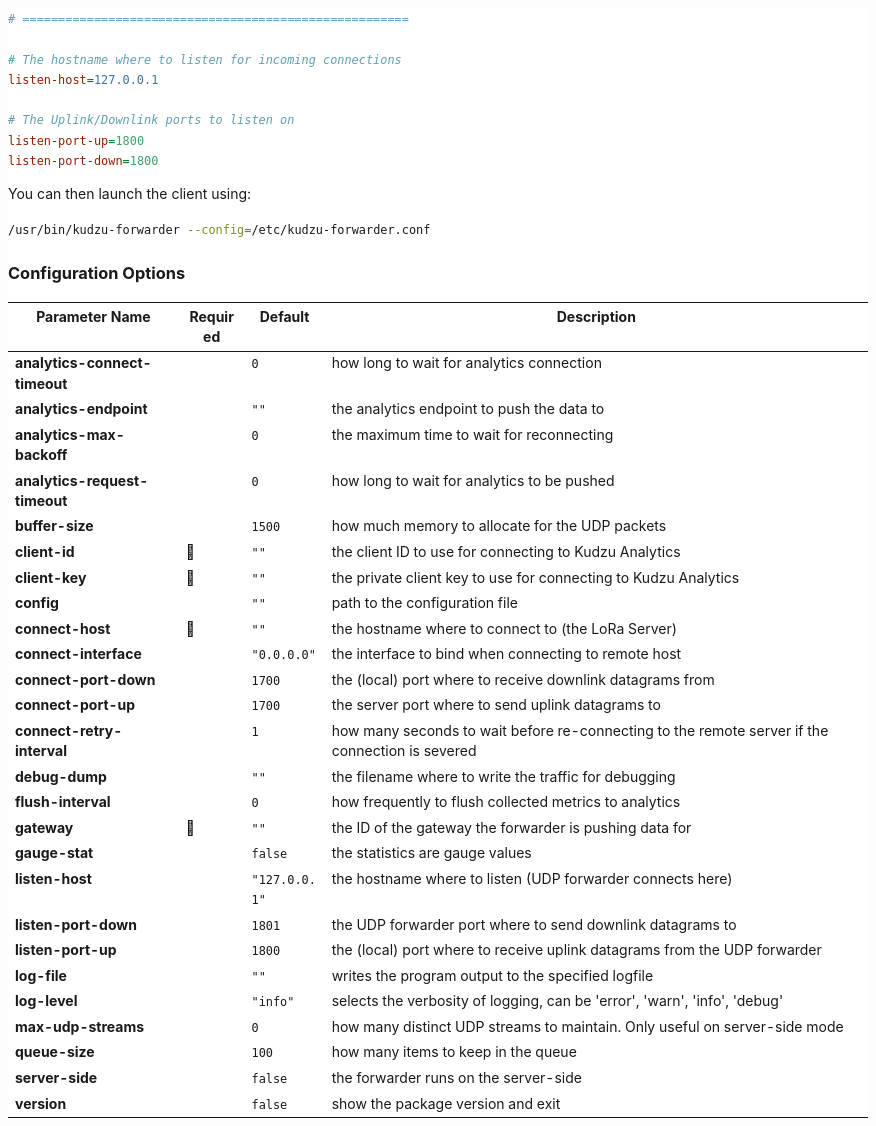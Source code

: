 ```ini
# ======================================================

# The hostname where to listen for incoming connections
listen-host=127.0.0.1

# The Uplink/Downlink ports to listen on
listen-port-up=1800
listen-port-down=1800
```

You can then launch the client using:

```sh
/usr/bin/kudzu-forwarder --config=/etc/kudzu-forwarder.conf
```

### Configuration Options

| Parameter Name | Required | Default | Description |
|---|---|---|---|
| **analytics-connect-timeout** | | `0` |  how long to wait for analytics connection |
| **analytics-endpoint** | | `""` |  the analytics endpoint to push the data to |
| **analytics-max-backoff** | | `0` |  the maximum time to wait for reconnecting |
| **analytics-request-timeout** | | `0` |  how long to wait for analytics to be pushed |
| **buffer-size** | | `1500` |  how much memory to allocate for the UDP packets |
| **client-id** | 🔴 | `""` |  the client ID to use for connecting to Kudzu Analytics |
| **client-key** | 🔴 | `""` |  the private client key to use for connecting to Kudzu Analytics |
| **config** | | `""` |  path to the configuration file |
| **connect-host** | 🔴 | `""` |  the hostname where to connect to (the LoRa Server) |
| **connect-interface** | | `"0.0.0.0"` |  the interface to bind when connecting to remote host |
| **connect-port-down** | | `1700` |  the (local) port where to receive downlink datagrams from |
| **connect-port-up** | | `1700` |  the server port where to send uplink datagrams to |
| **connect-retry-interval** | | `1` |  how many seconds to wait before re-connecting to the remote server if the connection is severed |
| **debug-dump** | | `""` |  the filename where to write the traffic for debugging |
| **flush-interval** | | `0` |  how frequently to flush collected metrics to analytics |
| **gateway** | 🔴 | `""` |  the ID of the gateway the forwarder is pushing data for |
| **gauge-stat** | | `false` |  the statistics are gauge values |
| **listen-host** | | `"127.0.0.1"` |  the hostname where to listen (UDP forwarder connects here) |
| **listen-port-down** | | `1801` |  the UDP forwarder port where to send downlink datagrams to |
| **listen-port-up** | | `1800` |  the (local) port where to receive uplink datagrams from the UDP forwarder |
| **log-file** | | `""` |  writes the program output to the specified logfile |
| **log-level** | | `"info"` |  selects the verbosity of logging, can be 'error', 'warn', 'info', 'debug' |
| **max-udp-streams** | | `0` |  how many distinct UDP streams to maintain. Only useful on server-side mode |
| **queue-size** | | `100` |  how many items to keep in the queue |
| **server-side** | | `false` |  the forwarder runs on the server-side |
| **version** | | `false` |  show the package version and exit |

